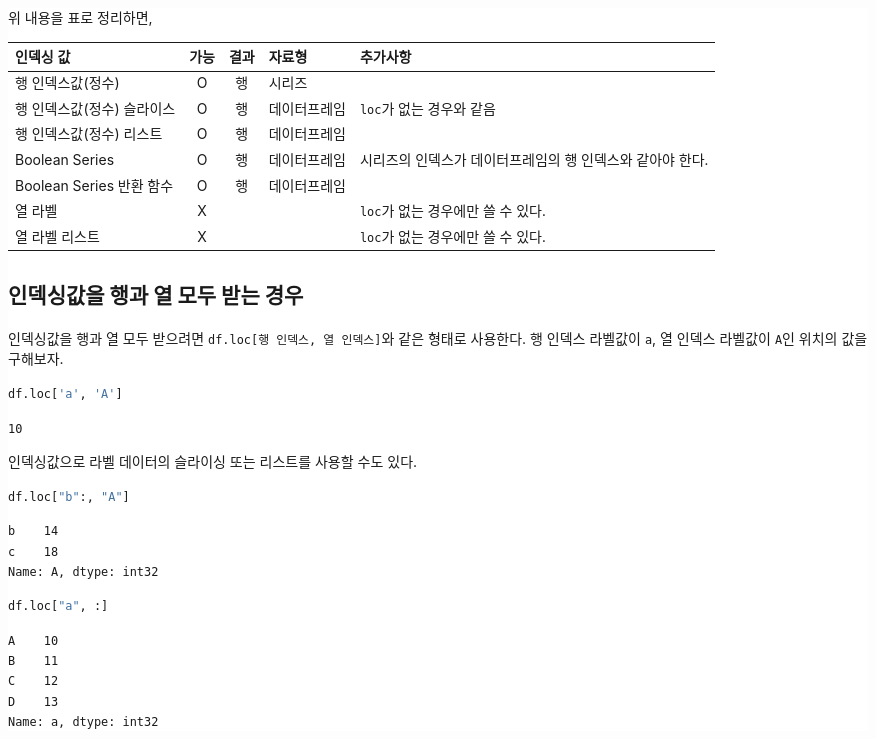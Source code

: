

위 내용을 표로 정리하면,

| 인덱싱 값 | 가능 | 결과 | 자료형 | 추가사항 |
|:-----------|:------:|:------:|:--------|:----------|
| 행 인덱스값(정수) | O | 행 | 시리즈 |  |
| 행 인덱스값(정수) 슬라이스 | O | 행 | 데이터프레임 | `loc`가 없는 경우와 같음 |
| 행 인덱스값(정수) 리스트 | O | 행 | 데이터프레임 |  |
| Boolean Series | O | 행 | 데이터프레임 | 시리즈의 인덱스가 데이터프레임의 행 인덱스와 같아야 한다. |
| Boolean Series 반환 함수 | O | 행 | 데이터프레임 |  |
| 열 라벨 | X |  |  | `loc`가 없는 경우에만 쓸 수 있다. |
| 열 라벨 리스트 | X |  |  | `loc`가 없는 경우에만 쓸 수 있다. |

## 인덱싱값을 행과 열 모두 받는 경우

인덱싱값을 행과 열 모두 받으려면 `df.loc[행 인덱스, 열 인덱스]`와 같은 형태로 사용한다. 행 인덱스 라벨값이 `a`, 열 인덱스 라벨값이 `A`인 위치의 값을 구해보자.


```python
df.loc['a', 'A']
```




    10



인덱싱값으로 라벨 데이터의 슬라이싱 또는 리스트를 사용할 수도 있다.


```python
df.loc["b":, "A"]
```




    b    14
    c    18
    Name: A, dtype: int32




```python
df.loc["a", :]
```




    A    10
    B    11
    C    12
    D    13
    Name: a, dtype: int32
